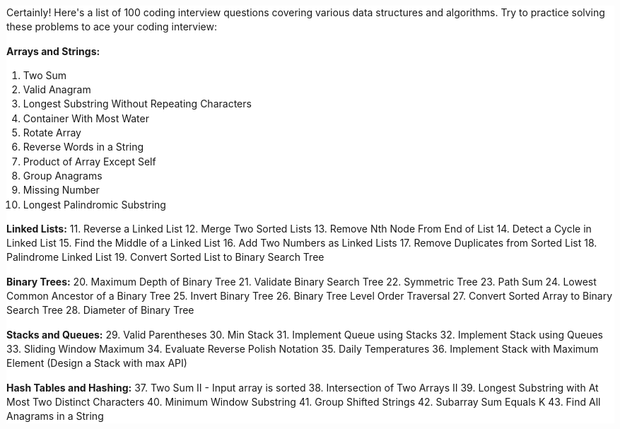 Certainly! Here's a list of 100 coding interview questions covering various data structures and algorithms. Try to practice solving these problems to ace your coding interview:

**Arrays and Strings:**
1. Two Sum
2. Valid Anagram
3. Longest Substring Without Repeating Characters
4. Container With Most Water
5. Rotate Array
6. Reverse Words in a String
7. Product of Array Except Self
8. Group Anagrams
9. Missing Number
10. Longest Palindromic Substring

**Linked Lists:**
11. Reverse a Linked List
12. Merge Two Sorted Lists
13. Remove Nth Node From End of List
14. Detect a Cycle in Linked List
15. Find the Middle of a Linked List
16. Add Two Numbers as Linked Lists
17. Remove Duplicates from Sorted List
18. Palindrome Linked List
19. Convert Sorted List to Binary Search Tree

**Binary Trees:**
20. Maximum Depth of Binary Tree
21. Validate Binary Search Tree
22. Symmetric Tree
23. Path Sum
24. Lowest Common Ancestor of a Binary Tree
25. Invert Binary Tree
26. Binary Tree Level Order Traversal
27. Convert Sorted Array to Binary Search Tree
28. Diameter of Binary Tree

**Stacks and Queues:**
29. Valid Parentheses
30. Min Stack
31. Implement Queue using Stacks
32. Implement Stack using Queues
33. Sliding Window Maximum
34. Evaluate Reverse Polish Notation
35. Daily Temperatures
36. Implement Stack with Maximum Element (Design a Stack with max API)

**Hash Tables and Hashing:**
37. Two Sum II - Input array is sorted
38. Intersection of Two Arrays II
39. Longest Substring with At Most Two Distinct Characters
40. Minimum Window Substring
41. Group Shifted Strings
42. Subarray Sum Equals K
43. Find All Anagrams in a String
